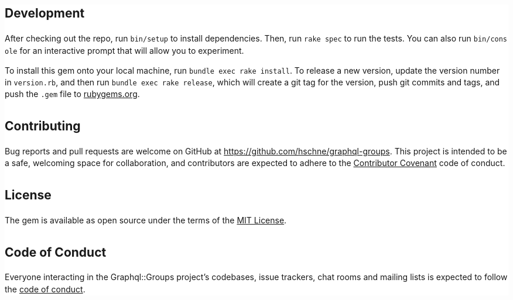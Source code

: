 ## Development

After checking out the repo, run `bin/setup` to install dependencies. Then, run `rake spec` to run the tests. You can also run `bin/console` for an interactive prompt that will allow you to experiment.

To install this gem onto your local machine, run `bundle exec rake install`. To release a new version, update the version number in `version.rb`, and then run `bundle exec rake release`, which will create a git tag for the version, push git commits and tags, and push the `.gem` file to [rubygems.org](https://rubygems.org).

## Contributing

Bug reports and pull requests are welcome on GitHub at https://github.com/hschne/graphql-groups. This project is intended to be a safe, welcoming space for collaboration, and contributors are expected to adhere to the [Contributor Covenant](http://contributor-covenant.org) code of conduct.

## License

The gem is available as open source under the terms of the [MIT License](https://opensource.org/licenses/MIT).

## Code of Conduct

Everyone interacting in the Graphql::Groups project’s codebases, issue trackers, chat rooms and mailing lists is expected to follow the [code of conduct](https://github.com/[USERNAME]/graphql-groups/blob/master/CODE_OF_CONDUCT.md).

